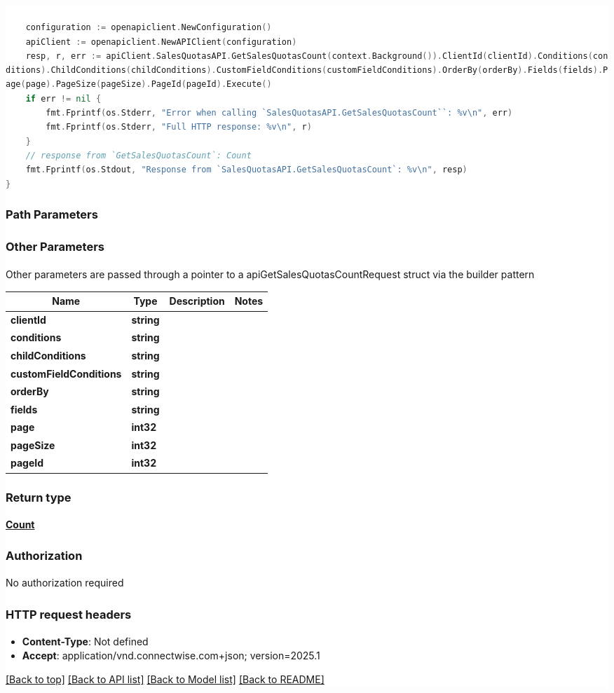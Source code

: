 ```go

	configuration := openapiclient.NewConfiguration()
	apiClient := openapiclient.NewAPIClient(configuration)
	resp, r, err := apiClient.SalesQuotasAPI.GetSalesQuotasCount(context.Background()).ClientId(clientId).Conditions(conditions).ChildConditions(childConditions).CustomFieldConditions(customFieldConditions).OrderBy(orderBy).Fields(fields).Page(page).PageSize(pageSize).PageId(pageId).Execute()
	if err != nil {
		fmt.Fprintf(os.Stderr, "Error when calling `SalesQuotasAPI.GetSalesQuotasCount``: %v\n", err)
		fmt.Fprintf(os.Stderr, "Full HTTP response: %v\n", r)
	}
	// response from `GetSalesQuotasCount`: Count
	fmt.Fprintf(os.Stdout, "Response from `SalesQuotasAPI.GetSalesQuotasCount`: %v\n", resp)
}
```

### Path Parameters



### Other Parameters

Other parameters are passed through a pointer to a apiGetSalesQuotasCountRequest struct via the builder pattern


Name | Type | Description  | Notes
------------- | ------------- | ------------- | -------------
 **clientId** | **string** |  | 
 **conditions** | **string** |  | 
 **childConditions** | **string** |  | 
 **customFieldConditions** | **string** |  | 
 **orderBy** | **string** |  | 
 **fields** | **string** |  | 
 **page** | **int32** |  | 
 **pageSize** | **int32** |  | 
 **pageId** | **int32** |  | 

### Return type

[**Count**](Count.md)

### Authorization

No authorization required

### HTTP request headers

- **Content-Type**: Not defined
- **Accept**: application/vnd.connectwise.com+json; version=2025.1

[[Back to top]](#) [[Back to API list]](../README.md#documentation-for-api-endpoints)
[[Back to Model list]](../README.md#documentation-for-models)
[[Back to README]](../README.md)
